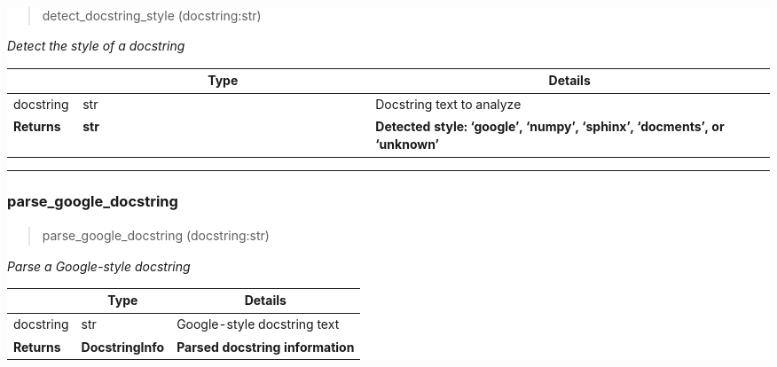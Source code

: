 >  detect_docstring_style (docstring:str)

*Detect the style of a docstring*

<table>
<colgroup>
<col style="width: 9%" />
<col style="width: 38%" />
<col style="width: 52%" />
</colgroup>
<thead>
<tr>
<th></th>
<th><strong>Type</strong></th>
<th><strong>Details</strong></th>
</tr>
</thead>
<tbody>
<tr>
<td>docstring</td>
<td>str</td>
<td>Docstring text to analyze</td>
</tr>
<tr>
<td><strong>Returns</strong></td>
<td><strong>str</strong></td>
<td><strong>Detected style: ‘google’, ‘numpy’, ‘sphinx’, ‘docments’, or
‘unknown’</strong></td>
</tr>
</tbody>
</table>

------------------------------------------------------------------------

### parse_google_docstring

>  parse_google_docstring (docstring:str)

*Parse a Google-style docstring*

<table>
<thead>
<tr>
<th></th>
<th><strong>Type</strong></th>
<th><strong>Details</strong></th>
</tr>
</thead>
<tbody>
<tr>
<td>docstring</td>
<td>str</td>
<td>Google-style docstring text</td>
</tr>
<tr>
<td><strong>Returns</strong></td>
<td><strong>DocstringInfo</strong></td>
<td><strong>Parsed docstring information</strong></td>
</tr>
</tbody>
</table>
